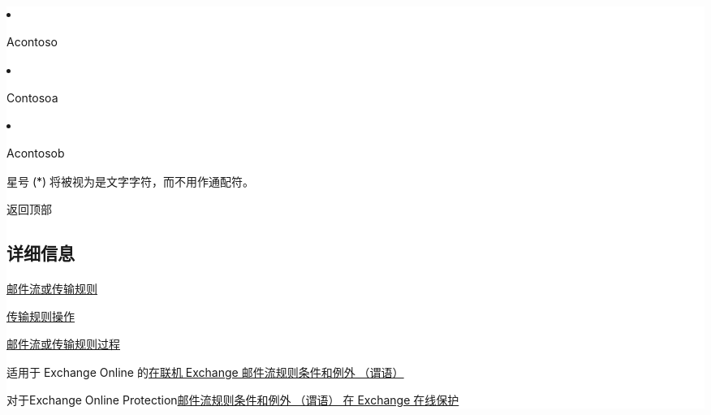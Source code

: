 <li><p>Acontoso</p></li>
<li><p>Contosoa</p></li>
<li><p>Acontosob</p></li>
</ul>
<p>星号 (*) 将被视为是文字字符，而不用作通配符。</p></td>
</tr>
</tbody>
</table>


返回顶部

## 详细信息

[邮件流或传输规则](mail-flow-rules-transport-rules-in-exchange-2013-exchange-2013-help.md)

[传输规则操作](mail-flow-rule-actions-in-exchange-2013-exchange-2013-help.md)

[邮件流或传输规则过程](mail-flow-or-transport-rule-procedures-exchange-2013-help.md)

适用于 Exchange Online 的[在联机 Exchange 邮件流规则条件和例外 （谓语）](https://technet.microsoft.com/zh-cn/library/jj919235\(v=exchg.150\))

对于Exchange Online Protection[邮件流规则条件和例外 （谓语） 在 Exchange 在线保护](https://technet.microsoft.com/zh-cn/library/jj919234\(v=exchg.150\))

